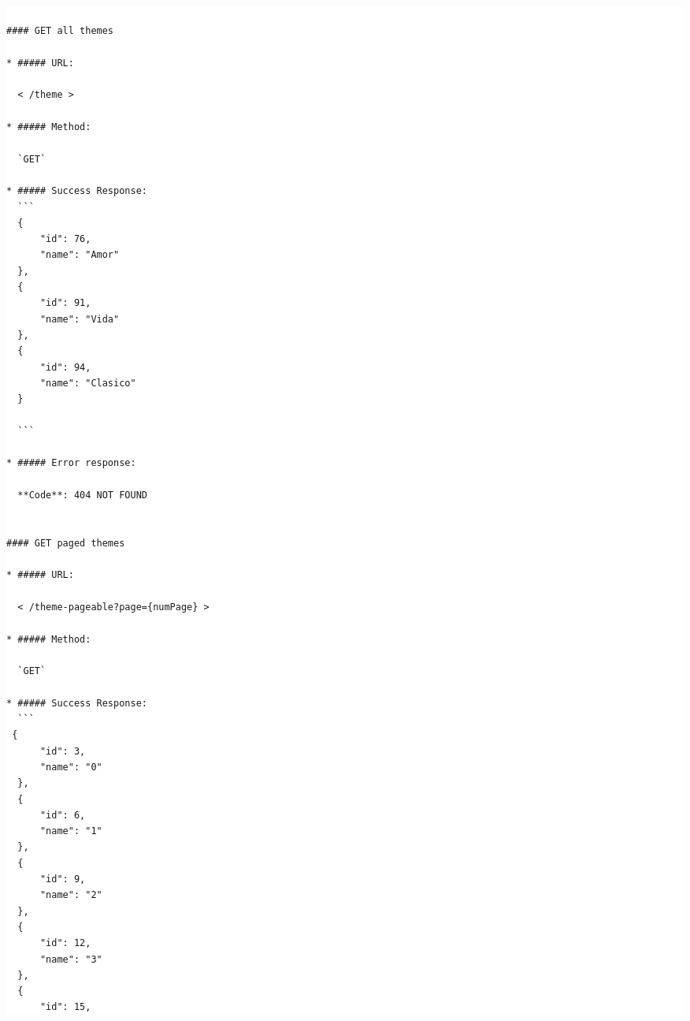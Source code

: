   ```

#### GET all themes

* ##### URL:

	< /theme >

* ##### Method:

	`GET`
	
* ##### Success Response:
  	```
    {
        "id": 76,
        "name": "Amor"
    },
    {
        "id": 91,
        "name": "Vida"
    },
    {
        "id": 94,
        "name": "Clasico"
    }

	```
  
* ##### Error response:

	**Code**: 404 NOT FOUND
	
	
#### GET paged themes

* ##### URL:

	< /theme-pageable?page={numPage} >

* ##### Method:

	`GET`
	
* ##### Success Response:
  	```
   {
        "id": 3,
        "name": "0"
    },
    {
        "id": 6,
        "name": "1"
    },
    {
        "id": 9,
        "name": "2"
    },
    {
        "id": 12,
        "name": "3"
    },
    {
        "id": 15,
  ```
